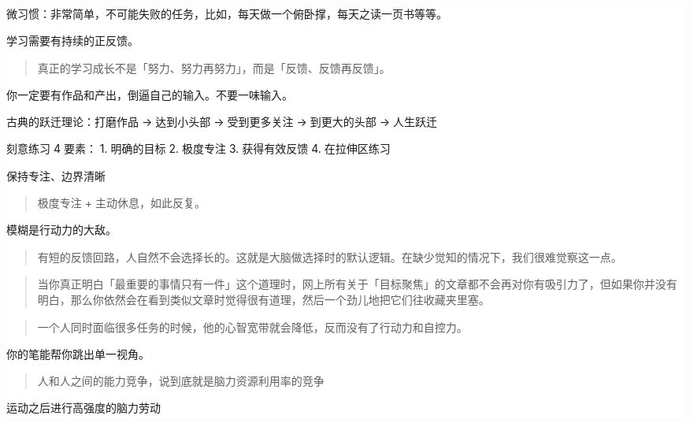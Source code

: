 微习惯：非常简单，不可能失败的任务，比如，每天做一个俯卧撑，每天之读一页书等等。

学习需要有持续的正反馈。

>真正的学习成长不是「努力、努力再努力」，而是「反馈、反馈再反馈」。

你一定要有作品和产出，倒逼自己的输入。不要一味输入。

古典的跃迁理论：打磨作品 -> 达到小头部 -> 受到更多关注 -> 到更大的头部 -> 人生跃迁

刻意练习 4 要素：
	1. 明确的目标
	2. 极度专注
	3. 获得有效反馈
	4. 在拉伸区练习

保持专注、边界清晰

>极度专注 + 主动休息，如此反复。

模糊是行动力的大敌。

>有短的反馈回路，人自然不会选择长的。这就是大脑做选择时的默认逻辑。在缺少觉知的情况下，我们很难觉察这一点。

>当你真正明白「最重要的事情只有一件」这个道理时，网上所有关于「目标聚焦」的文章都不会再对你有吸引力了，但如果你并没有明白，那么你依然会在看到类似文章时觉得很有道理，然后一个劲儿地把它们往收藏夹里塞。

>一个人同时面临很多任务的时候，他的心智宽带就会降低，反而没有了行动力和自控力。

你的笔能帮你跳出单一视角。

>人和人之间的能力竞争，说到底就是脑力资源利用率的竞争

运动之后进行高强度的脑力劳动